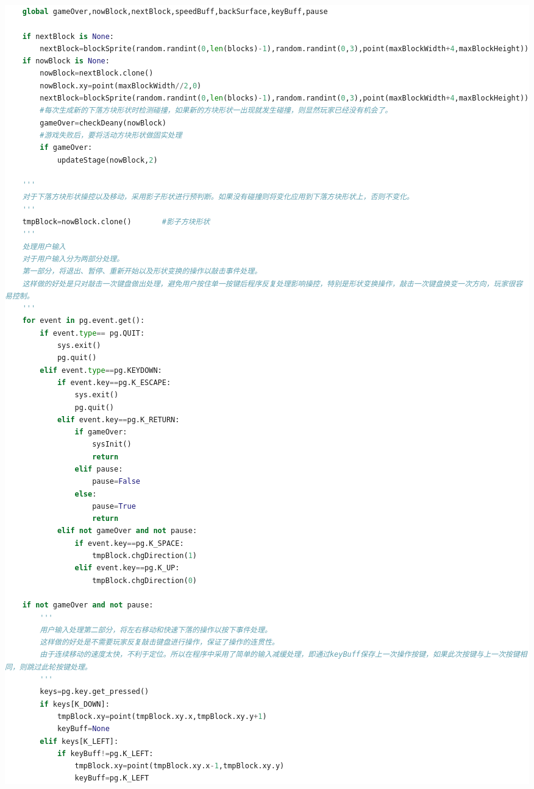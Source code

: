 ```python
    global gameOver,nowBlock,nextBlock,speedBuff,backSurface,keyBuff,pause
    
    if nextBlock is None:
        nextBlock=blockSprite(random.randint(0,len(blocks)-1),random.randint(0,3),point(maxBlockWidth+4,maxBlockHeight))
    if nowBlock is None:
        nowBlock=nextBlock.clone()
        nowBlock.xy=point(maxBlockWidth//2,0)
        nextBlock=blockSprite(random.randint(0,len(blocks)-1),random.randint(0,3),point(maxBlockWidth+4,maxBlockHeight))
        #每次生成新的下落方块形状时检测碰撞，如果新的方块形状一出现就发生碰撞，则显然玩家已经没有机会了。
        gameOver=checkDeany(nowBlock)
        #游戏失败后，要将活动方块形状做固实处理
        if gameOver:
            updateStage(nowBlock,2)
            
    '''
    对于下落方块形状操控以及移动，采用影子形状进行预判断。如果没有碰撞则将变化应用到下落方块形状上，否则不变化。
    '''
    tmpBlock=nowBlock.clone()       #影子方块形状
    '''
    处理用户输入
    对于用户输入分为两部分处理。
    第一部分，将退出、暂停、重新开始以及形状变换的操作以敲击事件处理。
    这样做的好处是只对敲击一次键盘做出处理，避免用户按住单一按键后程序反复处理影响操控，特别是形状变换操作，敲击一次键盘换变一次方向，玩家很容易控制。
    '''
    for event in pg.event.get():
        if event.type== pg.QUIT:
            sys.exit()
            pg.quit()
        elif event.type==pg.KEYDOWN:
            if event.key==pg.K_ESCAPE:
                sys.exit()
                pg.quit()
            elif event.key==pg.K_RETURN:
                if gameOver:
                    sysInit()
                    return
                elif pause:
                    pause=False
                else:
                    pause=True
                    return
            elif not gameOver and not pause:
                if event.key==pg.K_SPACE:
                    tmpBlock.chgDirection(1)
                elif event.key==pg.K_UP:
                    tmpBlock.chgDirection(0)
                    
    if not gameOver and not pause:
        '''
        用户输入处理第二部分，将左右移动和快速下落的操作以按下事件处理。
        这样做的好处是不需要玩家反复敲击键盘进行操作，保证了操作的连贯性。
        由于连续移动的速度太快，不利于定位。所以在程序中采用了简单的输入减缓处理，即通过keyBuff保存上一次操作按键，如果此次按键与上一次按键相同，则跳过此轮按键处理。
        '''
        keys=pg.key.get_pressed()
        if keys[K_DOWN]:
            tmpBlock.xy=point(tmpBlock.xy.x,tmpBlock.xy.y+1)
            keyBuff=None
        elif keys[K_LEFT]:
            if keyBuff!=pg.K_LEFT:
                tmpBlock.xy=point(tmpBlock.xy.x-1,tmpBlock.xy.y)
                keyBuff=pg.K_LEFT
```